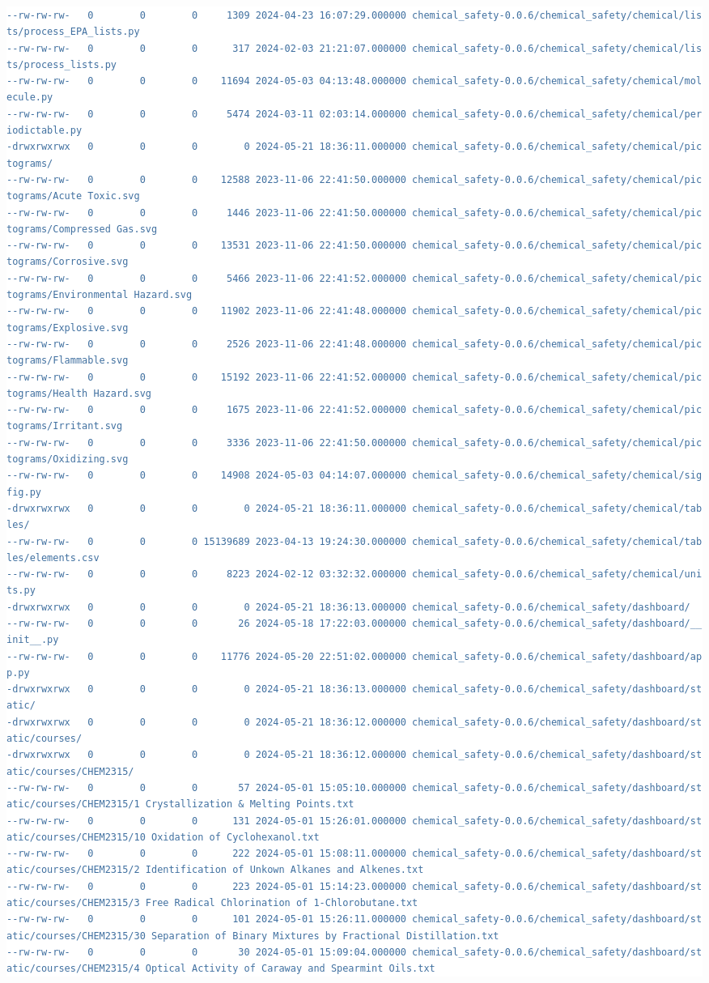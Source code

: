 ```diff
--rw-rw-rw-   0        0        0     1309 2024-04-23 16:07:29.000000 chemical_safety-0.0.6/chemical_safety/chemical/lists/process_EPA_lists.py
--rw-rw-rw-   0        0        0      317 2024-02-03 21:21:07.000000 chemical_safety-0.0.6/chemical_safety/chemical/lists/process_lists.py
--rw-rw-rw-   0        0        0    11694 2024-05-03 04:13:48.000000 chemical_safety-0.0.6/chemical_safety/chemical/molecule.py
--rw-rw-rw-   0        0        0     5474 2024-03-11 02:03:14.000000 chemical_safety-0.0.6/chemical_safety/chemical/periodictable.py
-drwxrwxrwx   0        0        0        0 2024-05-21 18:36:11.000000 chemical_safety-0.0.6/chemical_safety/chemical/pictograms/
--rw-rw-rw-   0        0        0    12588 2023-11-06 22:41:50.000000 chemical_safety-0.0.6/chemical_safety/chemical/pictograms/Acute Toxic.svg
--rw-rw-rw-   0        0        0     1446 2023-11-06 22:41:50.000000 chemical_safety-0.0.6/chemical_safety/chemical/pictograms/Compressed Gas.svg
--rw-rw-rw-   0        0        0    13531 2023-11-06 22:41:50.000000 chemical_safety-0.0.6/chemical_safety/chemical/pictograms/Corrosive.svg
--rw-rw-rw-   0        0        0     5466 2023-11-06 22:41:52.000000 chemical_safety-0.0.6/chemical_safety/chemical/pictograms/Environmental Hazard.svg
--rw-rw-rw-   0        0        0    11902 2023-11-06 22:41:48.000000 chemical_safety-0.0.6/chemical_safety/chemical/pictograms/Explosive.svg
--rw-rw-rw-   0        0        0     2526 2023-11-06 22:41:48.000000 chemical_safety-0.0.6/chemical_safety/chemical/pictograms/Flammable.svg
--rw-rw-rw-   0        0        0    15192 2023-11-06 22:41:52.000000 chemical_safety-0.0.6/chemical_safety/chemical/pictograms/Health Hazard.svg
--rw-rw-rw-   0        0        0     1675 2023-11-06 22:41:52.000000 chemical_safety-0.0.6/chemical_safety/chemical/pictograms/Irritant.svg
--rw-rw-rw-   0        0        0     3336 2023-11-06 22:41:50.000000 chemical_safety-0.0.6/chemical_safety/chemical/pictograms/Oxidizing.svg
--rw-rw-rw-   0        0        0    14908 2024-05-03 04:14:07.000000 chemical_safety-0.0.6/chemical_safety/chemical/sigfig.py
-drwxrwxrwx   0        0        0        0 2024-05-21 18:36:11.000000 chemical_safety-0.0.6/chemical_safety/chemical/tables/
--rw-rw-rw-   0        0        0 15139689 2023-04-13 19:24:30.000000 chemical_safety-0.0.6/chemical_safety/chemical/tables/elements.csv
--rw-rw-rw-   0        0        0     8223 2024-02-12 03:32:32.000000 chemical_safety-0.0.6/chemical_safety/chemical/units.py
-drwxrwxrwx   0        0        0        0 2024-05-21 18:36:13.000000 chemical_safety-0.0.6/chemical_safety/dashboard/
--rw-rw-rw-   0        0        0       26 2024-05-18 17:22:03.000000 chemical_safety-0.0.6/chemical_safety/dashboard/__init__.py
--rw-rw-rw-   0        0        0    11776 2024-05-20 22:51:02.000000 chemical_safety-0.0.6/chemical_safety/dashboard/app.py
-drwxrwxrwx   0        0        0        0 2024-05-21 18:36:13.000000 chemical_safety-0.0.6/chemical_safety/dashboard/static/
-drwxrwxrwx   0        0        0        0 2024-05-21 18:36:12.000000 chemical_safety-0.0.6/chemical_safety/dashboard/static/courses/
-drwxrwxrwx   0        0        0        0 2024-05-21 18:36:12.000000 chemical_safety-0.0.6/chemical_safety/dashboard/static/courses/CHEM2315/
--rw-rw-rw-   0        0        0       57 2024-05-01 15:05:10.000000 chemical_safety-0.0.6/chemical_safety/dashboard/static/courses/CHEM2315/1 Crystallization & Melting Points.txt
--rw-rw-rw-   0        0        0      131 2024-05-01 15:26:01.000000 chemical_safety-0.0.6/chemical_safety/dashboard/static/courses/CHEM2315/10 Oxidation of Cyclohexanol.txt
--rw-rw-rw-   0        0        0      222 2024-05-01 15:08:11.000000 chemical_safety-0.0.6/chemical_safety/dashboard/static/courses/CHEM2315/2 Identification of Unkown Alkanes and Alkenes.txt
--rw-rw-rw-   0        0        0      223 2024-05-01 15:14:23.000000 chemical_safety-0.0.6/chemical_safety/dashboard/static/courses/CHEM2315/3 Free Radical Chlorination of 1-Chlorobutane.txt
--rw-rw-rw-   0        0        0      101 2024-05-01 15:26:11.000000 chemical_safety-0.0.6/chemical_safety/dashboard/static/courses/CHEM2315/30 Separation of Binary Mixtures by Fractional Distillation.txt
--rw-rw-rw-   0        0        0       30 2024-05-01 15:09:04.000000 chemical_safety-0.0.6/chemical_safety/dashboard/static/courses/CHEM2315/4 Optical Activity of Caraway and Spearmint Oils.txt
```